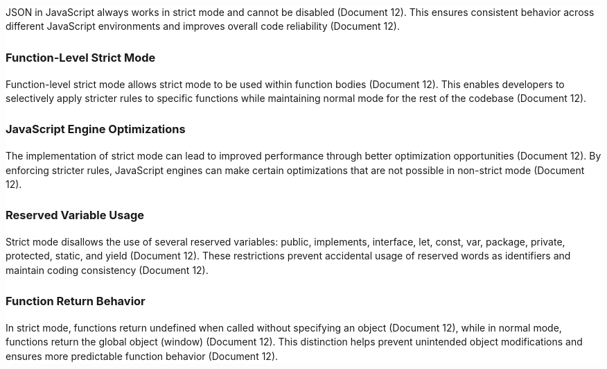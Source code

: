 JSON in JavaScript always works in strict mode and cannot be disabled (Document 12). This ensures consistent behavior across different JavaScript environments and improves overall code reliability (Document 12).


### Function-Level Strict Mode

Function-level strict mode allows strict mode to be used within function bodies (Document 12). This enables developers to selectively apply stricter rules to specific functions while maintaining normal mode for the rest of the codebase (Document 12).


### JavaScript Engine Optimizations

The implementation of strict mode can lead to improved performance through better optimization opportunities (Document 12). By enforcing stricter rules, JavaScript engines can make certain optimizations that are not possible in non-strict mode (Document 12).


### Reserved Variable Usage

Strict mode disallows the use of several reserved variables: public, implements, interface, let, const, var, package, private, protected, static, and yield (Document 12). These restrictions prevent accidental usage of reserved words as identifiers and maintain coding consistency (Document 12).


### Function Return Behavior

In strict mode, functions return undefined when called without specifying an object (Document 12), while in normal mode, functions return the global object (window) (Document 12). This distinction helps prevent unintended object modifications and ensures more predictable function behavior (Document 12).


